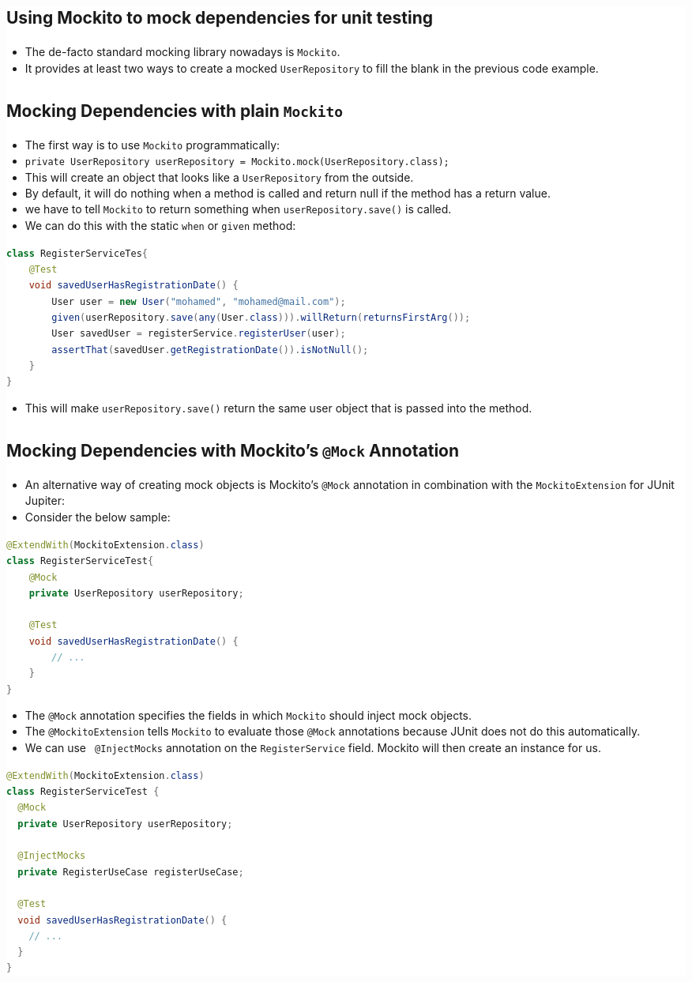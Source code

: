 ## Using Mockito to mock dependencies for unit testing
- The de-facto standard mocking library nowadays is `Mockito`.
- It provides at least two ways to create a mocked `UserRepository` to fill the blank in the previous code example.

## Mocking Dependencies with plain `Mockito`
- The first way is to use `Mockito` programmatically:
- `private UserRepository userRepository = Mockito.mock(UserRepository.class);`
- This will create an object that looks like a `UserRepository` from the outside.
- By default, it will do nothing when a method is called and return null if the method has a return value.
- we have to tell `Mockito` to return something when `userRepository.save()` is called.
- We can do this with the static `when` or `given` method:
```java
class RegisterServiceTes{
    @Test
    void savedUserHasRegistrationDate() {
        User user = new User("mohamed", "mohamed@mail.com");
        given(userRepository.save(any(User.class))).willReturn(returnsFirstArg());
        User savedUser = registerService.registerUser(user);
        assertThat(savedUser.getRegistrationDate()).isNotNull();
    }
}
```
- This will make `userRepository.save()` return the same user object that is passed into the method.

## Mocking Dependencies with Mockito’s `@Mock` Annotation
- An alternative way of creating mock objects is Mockito’s `@Mock` annotation in combination with the `MockitoExtension` for JUnit Jupiter:
- Consider the below sample:
```java
@ExtendWith(MockitoExtension.class)
class RegisterServiceTest{
    @Mock
    private UserRepository userRepository;
    
    @Test
    void savedUserHasRegistrationDate() {
        // ...
    }
} 
```
- The `@Mock` annotation specifies the fields in which `Mockito` should inject mock objects.
- The `@MockitoExtension` tells `Mockito` to evaluate those `@Mock` annotations because JUnit does not do this automatically.
- We can use ` @InjectMocks` annotation on the `RegisterService` field. Mockito will then create an instance for us.
```java
@ExtendWith(MockitoExtension.class)
class RegisterServiceTest {
  @Mock
  private UserRepository userRepository;

  @InjectMocks
  private RegisterUseCase registerUseCase;

  @Test
  void savedUserHasRegistrationDate() {
    // ...
  }
}
```